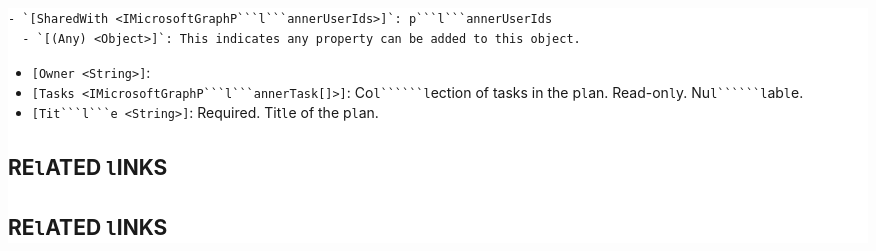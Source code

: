     - `[SharedWith <IMicrosoftGraphP```l```annerUserIds>]`: p```l```annerUserIds
      - `[(Any) <Object>]`: This indicates any property can be added to this object.
  - `[Owner <String>]`: 
  - `[Tasks <IMicrosoftGraphP```l```annerTask[]>]`: Co```l``````l```ection of tasks in the p```l```an. Read-on```l```y. Nu```l``````l```ab```l```e.
  - `[Tit```l```e <String>]`: Required. Tit```l```e of the p```l```an.

## RE```l```ATED ```l```INKS

## RE```l```ATED ```l```INKS
